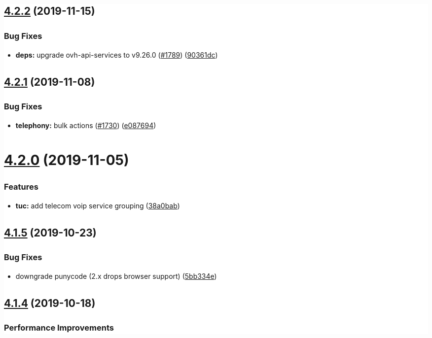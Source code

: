 ## [4.2.2](https://github.com/ovh/manager/compare/@ovh-ux/ng-ovh-telecom-universe-components@4.2.1...@ovh-ux/ng-ovh-telecom-universe-components@4.2.2) (2019-11-15)


### Bug Fixes

* **deps:** upgrade ovh-api-services to v9.26.0 ([#1789](https://github.com/ovh/manager/issues/1789)) ([90361dc](https://github.com/ovh/manager/commit/90361dc945014853db1cf4535e2d5b89b67efbea))



## [4.2.1](https://github.com/ovh/manager/compare/@ovh-ux/ng-ovh-telecom-universe-components@4.2.0...@ovh-ux/ng-ovh-telecom-universe-components@4.2.1) (2019-11-08)


### Bug Fixes

* **telephony:** bulk actions ([#1730](https://github.com/ovh/manager/issues/1730)) ([e087694](https://github.com/ovh/manager/commit/e087694ef9685bfc6b1df56e0af74bbfb077ebd8))



# [4.2.0](https://github.com/ovh/manager/compare/@ovh-ux/ng-ovh-telecom-universe-components@4.1.5...@ovh-ux/ng-ovh-telecom-universe-components@4.2.0) (2019-11-05)


### Features

* **tuc:** add telecom voip service grouping ([38a0bab](https://github.com/ovh/manager/commit/38a0bab0f6befaf98edf021c0f1c911c4c13aaf0))



## [4.1.5](https://github.com/ovh/manager/compare/@ovh-ux/ng-ovh-telecom-universe-components@4.1.4...@ovh-ux/ng-ovh-telecom-universe-components@4.1.5) (2019-10-23)


### Bug Fixes

* downgrade punycode (2.x drops browser support) ([5bb334e](https://github.com/ovh/manager/commit/5bb334e798d0538e85fa9539e4f5805cd83118ac))



## [4.1.4](https://github.com/ovh-ux/manager/compare/@ovh-ux/ng-ovh-telecom-universe-components@4.1.3...@ovh-ux/ng-ovh-telecom-universe-components@4.1.4) (2019-10-18)


### Performance Improvements
